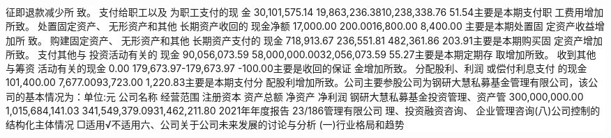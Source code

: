 征即退款减少所
致。
支付给职工以及
为职工支付的现
金
30,101,575.14
19,863,236.3810,238,338.76
51.54主要是本期支付职
工费用增加所致。
处置固定资产、
无形资产和其他
长期资产收回的
现金净额
17,000.00
200.0016,800.00
8,400.00
主要是本期处置固
定资产收益增加所
致。
购建固定资产、
无形资产和其他
长期资产支付的
现金
718,913.67
236,551.81
482,361.86
203.91主要是本期购买固
定资产增加所致。
支付其他与
投资活动有关的
现金
90,056,073.59
58,000,000.0032,056,073.59
55.27主要是本期定期存
取增加所致。
收到其他与筹资
活动有关的现金
0.00
179,673.97-179,673.97
-100.00主要是收回的保证
金增加所致。
分配股利、利润
或偿付利息支付
的现金
101,400.00
7,677.0093,723.00
1,220.83主要是本期支付分
配股利增加所致。公司主要参股公司为钢研大慧私募基金管理有限公司，该公司的基本情况为：单位:元
公司名称
经营范围
注册资本
资产总额
净资产
净利润
钢研大慧私募基金投资管理、资产管
300,000,000.00
1,015,684,141.03
341,549,379.0931,462,211.80
2021年年度报告
23/186管理有限公司
理、投资融资咨询、
企业管理咨询(八)公司控制的结构化主体情况
□适用√不适用六、公司关于公司未来发展的讨论与分析
(一)行业格局和趋势